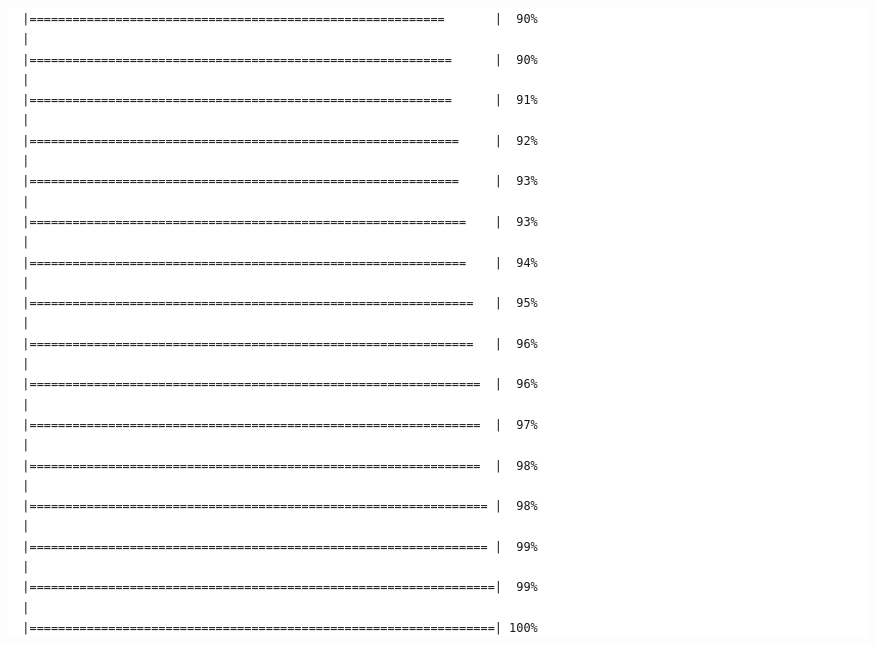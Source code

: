       |==========================================================       |  90%
      |                                                                       
      |===========================================================      |  90%
      |                                                                       
      |===========================================================      |  91%
      |                                                                       
      |============================================================     |  92%
      |                                                                       
      |============================================================     |  93%
      |                                                                       
      |=============================================================    |  93%
      |                                                                       
      |=============================================================    |  94%
      |                                                                       
      |==============================================================   |  95%
      |                                                                       
      |==============================================================   |  96%
      |                                                                       
      |===============================================================  |  96%
      |                                                                       
      |===============================================================  |  97%
      |                                                                       
      |===============================================================  |  98%
      |                                                                       
      |================================================================ |  98%
      |                                                                       
      |================================================================ |  99%
      |                                                                       
      |=================================================================|  99%
      |                                                                       
      |=================================================================| 100%
